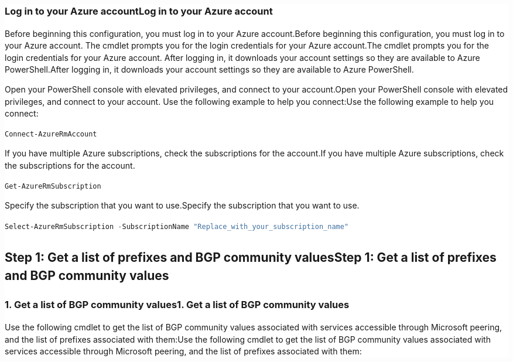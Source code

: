 ### <a name="log-in-to-your-azure-account"></a><span data-ttu-id="20339-161">Log in to your Azure account</span><span class="sxs-lookup"><span data-stu-id="20339-161">Log in to your Azure account</span></span>

<span data-ttu-id="20339-162">Before beginning this configuration, you must log in to your Azure account.</span><span class="sxs-lookup"><span data-stu-id="20339-162">Before beginning this configuration, you must log in to your Azure account.</span></span> <span data-ttu-id="20339-163">The cmdlet prompts you for the login credentials for your Azure account.</span><span class="sxs-lookup"><span data-stu-id="20339-163">The cmdlet prompts you for the login credentials for your Azure account.</span></span> <span data-ttu-id="20339-164">After logging in, it downloads your account settings so they are available to Azure PowerShell.</span><span class="sxs-lookup"><span data-stu-id="20339-164">After logging in, it downloads your account settings so they are available to Azure PowerShell.</span></span>

<span data-ttu-id="20339-165">Open your PowerShell console with elevated privileges, and connect to your account.</span><span class="sxs-lookup"><span data-stu-id="20339-165">Open your PowerShell console with elevated privileges, and connect to your account.</span></span> <span data-ttu-id="20339-166">Use the following example to help you connect:</span><span class="sxs-lookup"><span data-stu-id="20339-166">Use the following example to help you connect:</span></span>

```powershell
Connect-AzureRmAccount
```

<span data-ttu-id="20339-167">If you have multiple Azure subscriptions, check the subscriptions for the account.</span><span class="sxs-lookup"><span data-stu-id="20339-167">If you have multiple Azure subscriptions, check the subscriptions for the account.</span></span>

```powershell
Get-AzureRmSubscription
```

<span data-ttu-id="20339-168">Specify the subscription that you want to use.</span><span class="sxs-lookup"><span data-stu-id="20339-168">Specify the subscription that you want to use.</span></span>

```powershell
Select-AzureRmSubscription -SubscriptionName "Replace_with_your_subscription_name"
```

## <a name="prefixes"></a><span data-ttu-id="20339-169">Step 1: Get a list of prefixes and BGP community values</span><span class="sxs-lookup"><span data-stu-id="20339-169">Step 1: Get a list of prefixes and BGP community values</span></span>

### <a name="1-get-a-list-of-bgp-community-values"></a><span data-ttu-id="20339-170">1. Get a list of BGP community values</span><span class="sxs-lookup"><span data-stu-id="20339-170">1. Get a list of BGP community values</span></span>

<span data-ttu-id="20339-171">Use the following cmdlet to get the list of BGP community values associated with services accessible through Microsoft peering, and the list of prefixes associated with them:</span><span class="sxs-lookup"><span data-stu-id="20339-171">Use the following cmdlet to get the list of BGP community values associated with services accessible through Microsoft peering, and the list of prefixes associated with them:</span></span>
